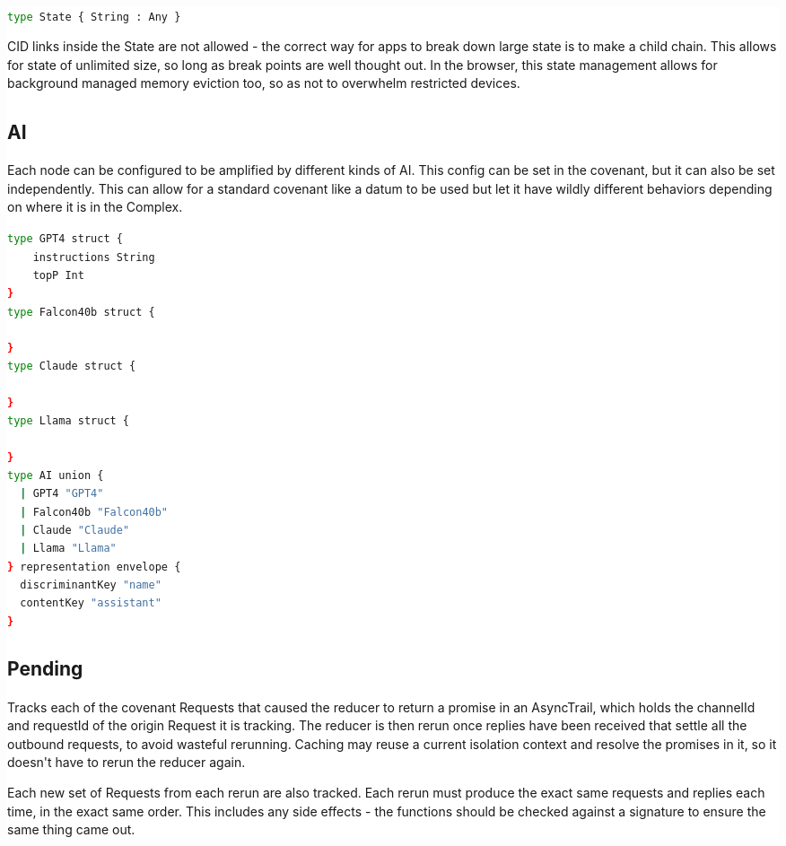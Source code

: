 ```sh
type State { String : Any }
```

CID links inside the State are not allowed - the correct way for apps to break
down large state is to make a child chain. This allows for state of unlimited
size, so long as break points are well thought out. In the browser, this state
management allows for background managed memory eviction too, so as not to
overwhelm restricted devices.

## AI

Each node can be configured to be amplified by different kinds of AI. This
config can be set in the covenant, but it can also be set independently. This
can allow for a standard covenant like a datum to be used but let it have wildly
different behaviors depending on where it is in the Complex.

```sh
type GPT4 struct {
    instructions String
    topP Int
}
type Falcon40b struct {

}
type Claude struct {

}
type Llama struct {

}
type AI union {
  | GPT4 "GPT4"
  | Falcon40b "Falcon40b"
  | Claude "Claude"
  | Llama "Llama"
} representation envelope {
  discriminantKey "name"
  contentKey "assistant"
}
```

## Pending

Tracks each of the covenant Requests that caused the reducer to return a promise
in an AsyncTrail, which holds the channelId and requestId of the origin Request
it is tracking. The reducer is then rerun once replies have been received that
settle all the outbound requests, to avoid wasteful rerunning. Caching may reuse
a current isolation context and resolve the promises in it, so it doesn't have
to rerun the reducer again.

Each new set of Requests from each rerun are also tracked. Each rerun must
produce the exact same requests and replies each time, in the exact same order.
This includes any side effects - the functions should be checked against a
signature to ensure the same thing came out.
